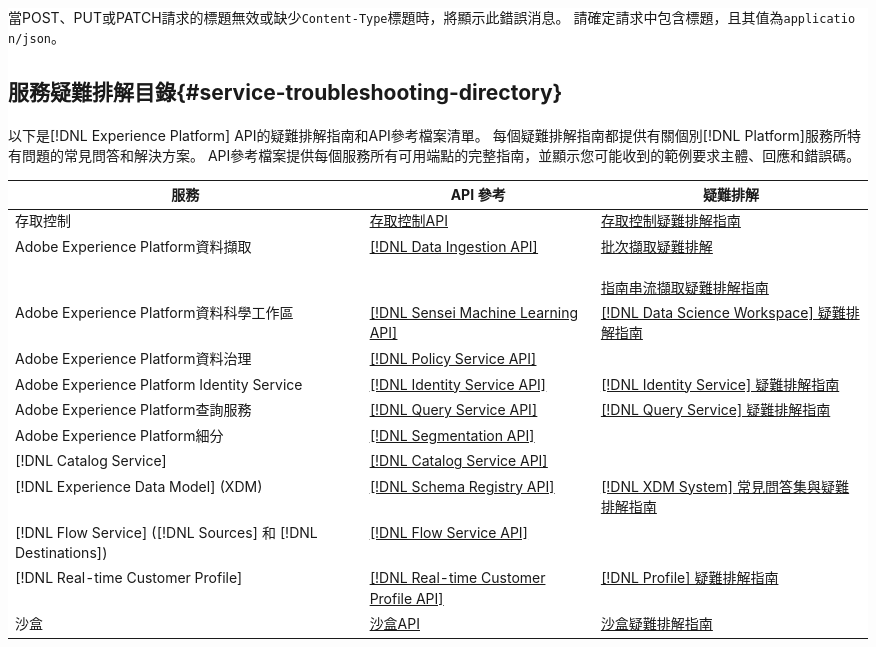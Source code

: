 當POST、PUT或PATCH請求的標題無效或缺少`Content-Type`標題時，將顯示此錯誤消息。 請確定請求中包含標題，且其值為`application/json`。


## 服務疑難排解目錄{#service-troubleshooting-directory}

以下是[!DNL Experience Platform] API的疑難排解指南和API參考檔案清單。 每個疑難排解指南都提供有關個別[!DNL Platform]服務所特有問題的常見問答和解決方案。 API參考檔案提供每個服務所有可用端點的完整指南，並顯示您可能收到的範例要求主體、回應和錯誤碼。

| 服務 | API 參考 | 疑難排解 |
| --- | --- | --- |
| 存取控制 | [存取控制API](https://www.adobe.io/apis/experienceplatform/home/api-reference.html#!acpdr/swagger-specs/access-control.yaml) | [存取控制疑難排解指南](../access-control/troubleshooting-guide.md) |
| Adobe Experience Platform資料擷取 | [[!DNL Data Ingestion API]](https://www.adobe.io/apis/experienceplatform/home/api-reference.html#!acpdr/swagger-specs/ingest-api.yaml) | [批次擷取疑難排解](../ingestion/batch-ingestion/troubleshooting.md)<br><br>[指南串流擷取疑難排解指南](../ingestion/streaming-ingestion/troubleshooting.md) |
| Adobe Experience Platform資料科學工作區 | [[!DNL Sensei Machine Learning API]](https://www.adobe.io/apis/experienceplatform/home/api-reference.html#!acpdr/swagger-specs/sensei-ml-api.yaml) | [[!DNL Data Science Workspace] 疑難排解指南](../data-science-workspace/troubleshooting-guide.md) |
| Adobe Experience Platform資料治理 | [[!DNL Policy Service API]](https://www.adobe.io/apis/experienceplatform/home/api-reference.html#!acpdr/swagger-specs/dule-policy-service.yaml) |  |
| Adobe Experience Platform Identity Service | [[!DNL Identity Service API]](https://www.adobe.io/apis/experienceplatform/home/api-reference.html#!acpdr/swagger-specs/id-service-api.yaml) | [[!DNL Identity Service] 疑難排解指南](../identity-service/troubleshooting-guide.md) |
| Adobe Experience Platform查詢服務 | [[!DNL Query Service API]](https://www.adobe.io/apis/experienceplatform/home/api-reference.html#!acpdr/swagger-specs/qs-api.yaml) | [[!DNL Query Service] 疑難排解指南](../query-service/troubleshooting-guide.md) |
| Adobe Experience Platform細分 | [[!DNL Segmentation API]](https://www.adobe.io/apis/experienceplatform/home/api-reference.html#!acpdr/swagger-specs/segmentation.yaml) |
| [!DNL Catalog Service] | [[!DNL Catalog Service API]](https://www.adobe.io/apis/experienceplatform/home/api-reference.html#!acpdr/swagger-specs/catalog.yaml) |  |
| [!DNL Experience Data Model] (XDM) | [[!DNL Schema Registry API]](https://www.adobe.io/apis/experienceplatform/home/api-reference.html#!acpdr/swagger-specs/schema-registry.yaml) | [[!DNL XDM System] 常見問答集與疑難排解指南](../xdm/troubleshooting-guide.md) |
| [!DNL Flow Service] ([!DNL Sources] 和 [!DNL Destinations]) | [[!DNL Flow Service API]](https://www.adobe.io/apis/experienceplatform/home/api-reference.html#!acpdr/swagger-specs/flow-service.yaml) |  |
| [!DNL Real-time Customer Profile] | [[!DNL Real-time Customer Profile API]](https://www.adobe.io/apis/experienceplatform/home/api-reference.html#!acpdr/swagger-specs/real-time-customer-profile.yaml) | [[!DNL Profile] 疑難排解指南](../profile/troubleshooting.md) |
| 沙盒 | [沙盒API](https://www.adobe.io/apis/experienceplatform/home/api-reference.html#!acpdr/swagger-specs/sandbox-api.yaml) | [沙盒疑難排解指南](../sandboxes/troubleshooting-guide.md) |

